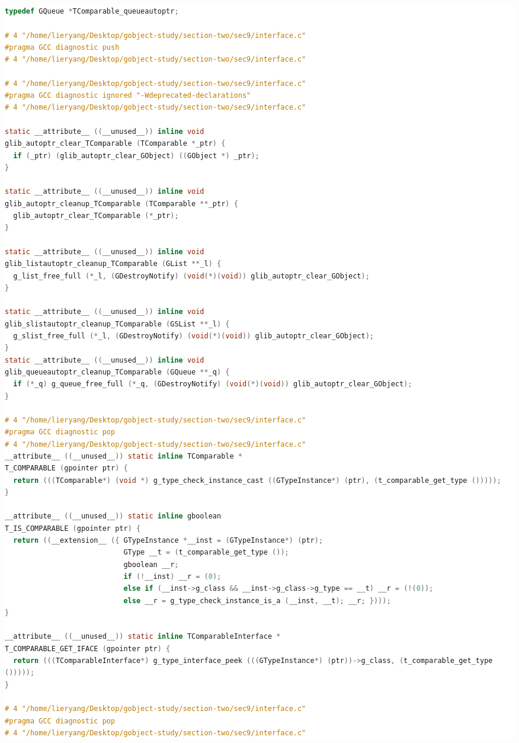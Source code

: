   ```c
  typedef GQueue *TComparable_queueautoptr;

  # 4 "/home/lieryang/Desktop/gobject-study/section-two/sec9/interface.c"
  #pragma GCC diagnostic push
  # 4 "/home/lieryang/Desktop/gobject-study/section-two/sec9/interface.c"

  # 4 "/home/lieryang/Desktop/gobject-study/section-two/sec9/interface.c"
  #pragma GCC diagnostic ignored "-Wdeprecated-declarations"
  # 4 "/home/lieryang/Desktop/gobject-study/section-two/sec9/interface.c"

  static __attribute__ ((__unused__)) inline void 
  glib_autoptr_clear_TComparable (TComparable *_ptr) { 
    if (_ptr) (glib_autoptr_clear_GObject) ((GObject *) _ptr); 
  } 

  static __attribute__ ((__unused__)) inline void 
  glib_autoptr_cleanup_TComparable (TComparable **_ptr) { 
    glib_autoptr_clear_TComparable (*_ptr); 
  } 

  static __attribute__ ((__unused__)) inline void 
  glib_listautoptr_cleanup_TComparable (GList **_l) { 
    g_list_free_full (*_l, (GDestroyNotify) (void(*)(void)) glib_autoptr_clear_GObject); 
  } 

  static __attribute__ ((__unused__)) inline void 
  glib_slistautoptr_cleanup_TComparable (GSList **_l) { 
    g_slist_free_full (*_l, (GDestroyNotify) (void(*)(void)) glib_autoptr_clear_GObject); 
  } 
  static __attribute__ ((__unused__)) inline void 
  glib_queueautoptr_cleanup_TComparable (GQueue **_q) { 
    if (*_q) g_queue_free_full (*_q, (GDestroyNotify) (void(*)(void)) glib_autoptr_clear_GObject); 
  }

  # 4 "/home/lieryang/Desktop/gobject-study/section-two/sec9/interface.c"
  #pragma GCC diagnostic pop
  # 4 "/home/lieryang/Desktop/gobject-study/section-two/sec9/interface.c"
  __attribute__ ((__unused__)) static inline TComparable * 
  T_COMPARABLE (gpointer ptr) { 
    return (((TComparable*) (void *) g_type_check_instance_cast ((GTypeInstance*) (ptr), (t_comparable_get_type ())))); 
  } 

  __attribute__ ((__unused__)) static inline gboolean 
  T_IS_COMPARABLE (gpointer ptr) { 
    return ((__extension__ ({ GTypeInstance *__inst = (GTypeInstance*) (ptr); 
                              GType __t = (t_comparable_get_type ()); 
                              gboolean __r; 
                              if (!__inst) __r = (0); 
                              else if (__inst->g_class && __inst->g_class->g_type == __t) __r = (!(0)); 
                              else __r = g_type_check_instance_is_a (__inst, __t); __r; }))); 
  } 

  __attribute__ ((__unused__)) static inline TComparableInterface * 
  T_COMPARABLE_GET_IFACE (gpointer ptr) { 
    return (((TComparableInterface*) g_type_interface_peek (((GTypeInstance*) (ptr))->g_class, (t_comparable_get_type ())))); 
  }

  # 4 "/home/lieryang/Desktop/gobject-study/section-two/sec9/interface.c"
  #pragma GCC diagnostic pop
  # 4 "/home/lieryang/Desktop/gobject-study/section-two/sec9/interface.c"
  ```